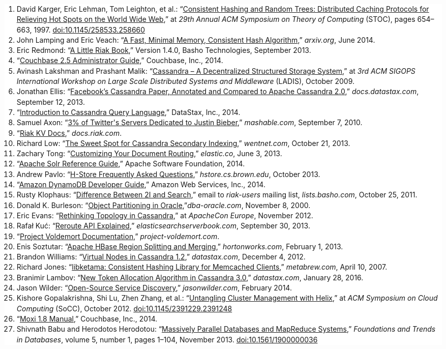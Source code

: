 1. David Karger, Eric Lehman, Tom Leighton, et al.: “[Consistent Hashing and Random Trees: Distributed Caching Protocols for Relieving Hot Spots on the World Wide Web](https://www.akamai.com/site/en/documents/research-paper/consistent-hashing-and-random-trees-distributed-caching-protocols-for-relieving-hot-spots-on-the-world-wide-web-technical-publication.pdf),” at *29th Annual ACM Symposium on Theory of Computing* (STOC), pages 654–663, 1997. [doi:10.1145/258533.258660](http://dx.doi.org/10.1145/258533.258660)
1. John Lamping and Eric Veach: “[A Fast, Minimal Memory, Consistent Hash Algorithm](http://arxiv.org/pdf/1406.2294.pdf),” *arxiv.org*, June 2014.
1. Eric Redmond: “[A Little Riak Book](https://web.archive.org/web/20160807123307/http://www.littleriakbook.com/),” Version 1.4.0, Basho Technologies, September 2013.
1. “[Couchbase 2.5 Administrator Guide](http://docs.couchbase.com/couchbase-manual-2.5/cb-admin/),” Couchbase, Inc., 2014.
1. Avinash Lakshman and Prashant Malik: “[Cassandra – A Decentralized Structured Storage System](http://www.cs.cornell.edu/Projects/ladis2009/papers/Lakshman-ladis2009.PDF),” at *3rd ACM SIGOPS International Workshop on Large Scale Distributed Systems and Middleware* (LADIS), October 2009.
1. Jonathan Ellis: “[Facebook’s Cassandra Paper, Annotated and Compared to Apache Cassandra 2.0](https://docs.datastax.com/en/articles/cassandra/cassandrathenandnow.html),” *docs.datastax.com*, September 12, 2013.
1. “[Introduction to Cassandra Query Language](https://docs.datastax.com/en/cql-oss/3.1/cql/cql_intro_c.html),” DataStax, Inc., 2014.
1. Samuel Axon: “[3% of Twitter's Servers Dedicated to Justin Bieber](https://web.archive.org/web/20201109041636/https://mashable.com/2010/09/07/justin-bieber-twitter/?europe=true),” *mashable.com*, September 7, 2010.
1. “[Riak KV Docs](https://docs.riak.com/riak/kv/latest/index.html),” *docs.riak.com*.
1. Richard Low: “[The Sweet Spot for Cassandra Secondary Indexing](https://web.archive.org/web/20190831132955/http://www.wentnet.com/blog/?p=77),” *wentnet.com*, October 21, 2013.
1. Zachary Tong: “[Customizing Your Document Routing](https://www.elastic.co/blog/customizing-your-document-routing/),” *elastic.co*, June 3, 2013.
1. “[Apache Solr Reference Guide](https://cwiki.apache.org/confluence/display/solr/Apache+Solr+Reference+Guide),” Apache Software Foundation, 2014.
1. Andrew Pavlo: “[H-Store Frequently Asked Questions](http://hstore.cs.brown.edu/documentation/faq/),” *hstore.cs.brown.edu*, October 2013.
1. “[Amazon DynamoDB Developer Guide](http://docs.aws.amazon.com/amazondynamodb/latest/developerguide/),” Amazon Web Services, Inc., 2014.
1. Rusty Klophaus: “[Difference Between 2I and Search](https://web.archive.org/web/20150926053350/http://lists.basho.com/pipermail/riak-users_lists.basho.com/2011-October/006220.html),” email to *riak-users* mailing list, *lists.basho.com*, October 25, 2011.
1. Donald K. Burleson: “[Object Partitioning in Oracle](http://www.dba-oracle.com/art_partit.htm),”*dba-oracle.com*, November 8, 2000.
1. Eric Evans: “[Rethinking Topology in Cassandra](http://www.slideshare.net/jericevans/virtual-nodes-rethinking-topology-in-cassandra),” at *ApacheCon Europe*, November 2012.
1. Rafał Kuć: “[Reroute API Explained](https://web.archive.org/web/20190706215750/http://elasticsearchserverbook.com/reroute-api-explained/),” *elasticsearchserverbook.com*, September 30, 2013.
1. “[Project Voldemort Documentation](https://web.archive.org/web/20250107145644/http://www.project-voldemort.com/voldemort/),” *project-voldemort.com*.
1. Enis Soztutar: “[Apache HBase Region Splitting and Merging](http://hortonworks.com/blog/apache-hbase-region-splitting-and-merging/),” *hortonworks.com*, February 1, 2013.
1. Brandon Williams: “[Virtual Nodes in Cassandra 1.2](http://www.datastax.com/dev/blog/virtual-nodes-in-cassandra-1-2),” *datastax.com*, December 4, 2012.
1. Richard Jones: “[libketama: Consistent Hashing Library for Memcached Clients](https://www.metabrew.com/article/libketama-consistent-hashing-algo-memcached-clients),” *metabrew.com*, April 10, 2007.
1. Branimir Lambov: “[New Token Allocation Algorithm in Cassandra 3.0](http://www.datastax.com/dev/blog/token-allocation-algorithm),” *datastax.com*, January 28, 2016.
1. Jason Wilder: “[Open-Source Service Discovery](http://jasonwilder.com/blog/2014/02/04/service-discovery-in-the-cloud/),” *jasonwilder.com*, February 2014.
1. Kishore Gopalakrishna, Shi Lu, Zhen Zhang, et al.: “[Untangling Cluster Management with Helix](http://www.socc2012.org/helix_onecol.pdf?attredirects=0),” at *ACM Symposium on Cloud Computing* (SoCC), October 2012. [doi:10.1145/2391229.2391248](http://dx.doi.org/10.1145/2391229.2391248)
1. “[Moxi 1.8 Manual](http://docs.couchbase.com/moxi-manual-1.8/),” Couchbase, Inc., 2014.
1. Shivnath Babu and Herodotos Herodotou: “[Massively Parallel Databases and MapReduce Systems](https://www.microsoft.com/en-us/research/wp-content/uploads/2013/11/db-mr-survey-final.pdf),” *Foundations and Trends in Databases*, volume 5, number 1, pages 1–104, November 2013. [doi:10.1561/1900000036](http://dx.doi.org/10.1561/1900000036)